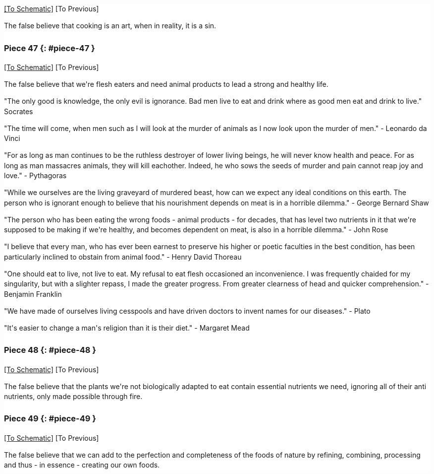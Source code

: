 <a class="tus-back-to-tus" href="#tus-table-top">[To Schematic]</a>
<a class="tus-back-to-previous">[To Previous]</a>

The false believe that cooking is an art, when in reality, it is a sin.

### Piece 47 {: #piece-47 }

<a class="tus-back-to-tus" href="#tus-table-top">[To Schematic]</a>
<a class="tus-back-to-previous">[To Previous]</a>

The false believe that we're flesh eaters and need animal products to lead a strong and healthy life.

"The only good is knowledge, the only evil is ignorance. Bad men live to eat and drink where as good men eat and drink to live." Socrates

"The time will come, when men such as I will look at the murder of animals as I now look upon the murder of men." - Leonardo da Vinci

"For as long as man continues to be the ruthless destroyer of lower living beings, he will never know health and peace. For as long as man massacres animals, they will kill eachother. Indeed, he who sows the seeds of murder and pain cannot reap joy and love." - Pythagoras

"While we ourselves are the living graveyard of murdered beast, how can we expect any ideal conditions on this earth. The person who is ignorant enough to believe that his nourishment depends on meat is in a horrible dilemma." - George Bernard Shaw

"The person who has been eating the wrong foods - animal products - for decades, that has level two nutrients in it that we're supposed to be making if we're healthy, and becomes dependent on meat, is also in a horrible dilemma." - John Rose

"I believe that every man, who has ever been earnest to preserve his higher or poetic faculties in the best condition, has been particularly inclined to obstain from animal food." - Henry David Thoreau

"One should eat to live, not live to eat. My refusal to eat flesh occasioned an inconvenience. I was frequently chaided for my singularity, but with a slighter repass, I made the greater progress. From greater clearness of head and quicker comprehension." - Benjamin Franklin

"We have made of ourselves living cesspools and have driven doctors to invent names for our diseases." - Plato

"It's easier to change a man's religion than it is their diet." - Margaret Mead

### Piece 48 {: #piece-48 }

<a class="tus-back-to-tus" href="#tus-table-top">[To Schematic]</a>
<a class="tus-back-to-previous">[To Previous]</a>

The false believe that the plants we're not biologically adapted to eat contain essential nutrients we need, ignoring all of their anti nutrients, only made possible through fire.

### Piece 49 {: #piece-49 }

<a class="tus-back-to-tus" href="#tus-table-top">[To Schematic]</a>
<a class="tus-back-to-previous">[To Previous]</a>

The false believe that we can add to the perfection and completeness of the foods of nature by refining, combining, processing and thus - in essence - creating our own foods.
